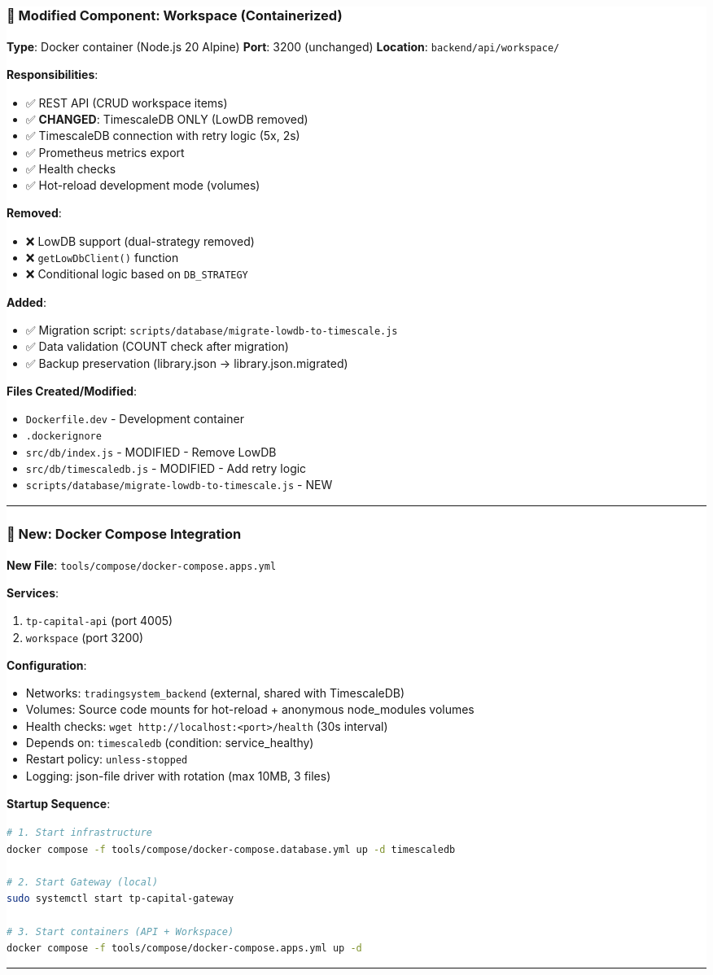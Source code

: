### 🔄 Modified Component: Workspace (Containerized)

**Type**: Docker container (Node.js 20 Alpine)
**Port**: 3200 (unchanged)
**Location**: `backend/api/workspace/`

**Responsibilities**:
- ✅ REST API (CRUD workspace items)
- ✅ **CHANGED**: TimescaleDB ONLY (LowDB removed)
- ✅ TimescaleDB connection with retry logic (5x, 2s)
- ✅ Prometheus metrics export
- ✅ Health checks
- ✅ Hot-reload development mode (volumes)

**Removed**:
- ❌ LowDB support (dual-strategy removed)
- ❌ `getLowDbClient()` function
- ❌ Conditional logic based on `DB_STRATEGY`

**Added**:
- ✅ Migration script: `scripts/database/migrate-lowdb-to-timescale.js`
- ✅ Data validation (COUNT check after migration)
- ✅ Backup preservation (library.json → library.json.migrated)

**Files Created/Modified**:
- `Dockerfile.dev` - Development container
- `.dockerignore`
- `src/db/index.js` - MODIFIED - Remove LowDB
- `src/db/timescaledb.js` - MODIFIED - Add retry logic
- `scripts/database/migrate-lowdb-to-timescale.js` - NEW

---

### 🔗 New: Docker Compose Integration

**New File**: `tools/compose/docker-compose.apps.yml`

**Services**:
1. `tp-capital-api` (port 4005)
2. `workspace` (port 3200)

**Configuration**:
- Networks: `tradingsystem_backend` (external, shared with TimescaleDB)
- Volumes: Source code mounts for hot-reload + anonymous node_modules volumes
- Health checks: `wget http://localhost:<port>/health` (30s interval)
- Depends on: `timescaledb` (condition: service_healthy)
- Restart policy: `unless-stopped`
- Logging: json-file driver with rotation (max 10MB, 3 files)

**Startup Sequence**:
```bash
# 1. Start infrastructure
docker compose -f tools/compose/docker-compose.database.yml up -d timescaledb

# 2. Start Gateway (local)
sudo systemctl start tp-capital-gateway

# 3. Start containers (API + Workspace)
docker compose -f tools/compose/docker-compose.apps.yml up -d
```

---